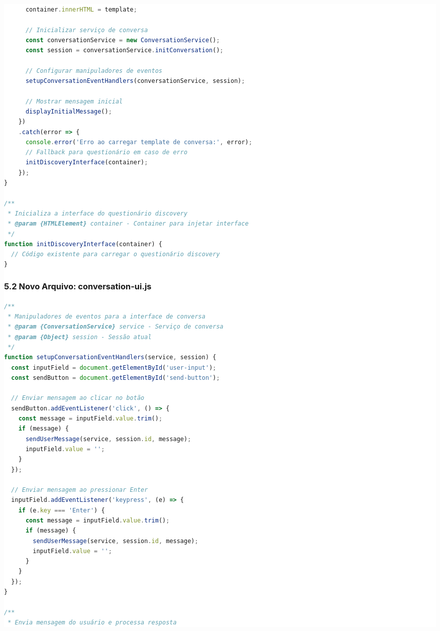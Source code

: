 ```javascript
      container.innerHTML = template;
      
      // Inicializar serviço de conversa
      const conversationService = new ConversationService();
      const session = conversationService.initConversation();
      
      // Configurar manipuladores de eventos
      setupConversationEventHandlers(conversationService, session);
      
      // Mostrar mensagem inicial
      displayInitialMessage();
    })
    .catch(error => {
      console.error('Erro ao carregar template de conversa:', error);
      // Fallback para questionário em caso de erro
      initDiscoveryInterface(container);
    });
}

/**
 * Inicializa a interface do questionário discovery
 * @param {HTMLElement} container - Container para injetar interface
 */
function initDiscoveryInterface(container) {
  // Código existente para carregar o questionário discovery
}
```

### 5.2 Novo Arquivo: conversation-ui.js

```javascript
/**
 * Manipuladores de eventos para a interface de conversa
 * @param {ConversationService} service - Serviço de conversa
 * @param {Object} session - Sessão atual
 */
function setupConversationEventHandlers(service, session) {
  const inputField = document.getElementById('user-input');
  const sendButton = document.getElementById('send-button');
  
  // Enviar mensagem ao clicar no botão
  sendButton.addEventListener('click', () => {
    const message = inputField.value.trim();
    if (message) {
      sendUserMessage(service, session.id, message);
      inputField.value = '';
    }
  });
  
  // Enviar mensagem ao pressionar Enter
  inputField.addEventListener('keypress', (e) => {
    if (e.key === 'Enter') {
      const message = inputField.value.trim();
      if (message) {
        sendUserMessage(service, session.id, message);
        inputField.value = '';
      }
    }
  });
}

/**
 * Envia mensagem do usuário e processa resposta
```